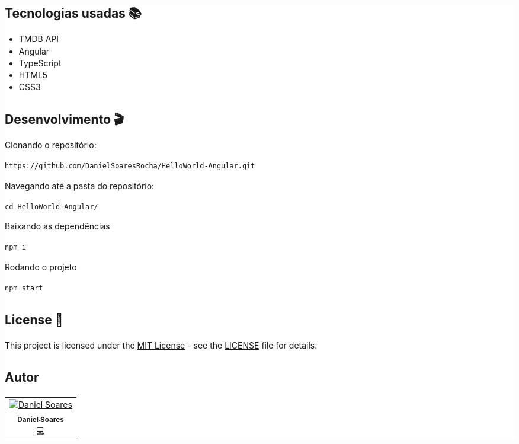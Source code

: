 ## Tecnologias usadas 📚
- TMDB API
- Angular
- TypeScript
- HTML5
- CSS3

## Desenvolvimento 🎬

Clonando o repositório:

```
https://github.com/DanielSoaresRocha/HelloWorld-Angular.git
```

Navegando até a pasta do repositório:

```
cd HelloWorld-Angular/
```

Baixando as dependências

```
npm i
```
Rodando o projeto

```
npm start
```

## License 📝

This project is licensed under the [MIT License](https://opensource.org/licenses/MIT) - see the [LICENSE](LICENSE) file for details.

## Autor

<table>
  <tr>
    <td align="center"><a href="https://github.com/DanielSoaresRocha"><img src="https://avatars0.githubusercontent.com/u/43214747?s=400&u=a267d113c5469b84bf87d202cdb7129330e4c865&v=4" width="100px;" alt="Daniel Soares"/><br /><sub><b>Daniel Soares</b></sub></a><br /><a href="https://github.com/DanielSoaresRocha/ESIG-challenge/commits?author=DanielSoaresRocha" title="Code">💻</a></td>
  <tr>
</table>



